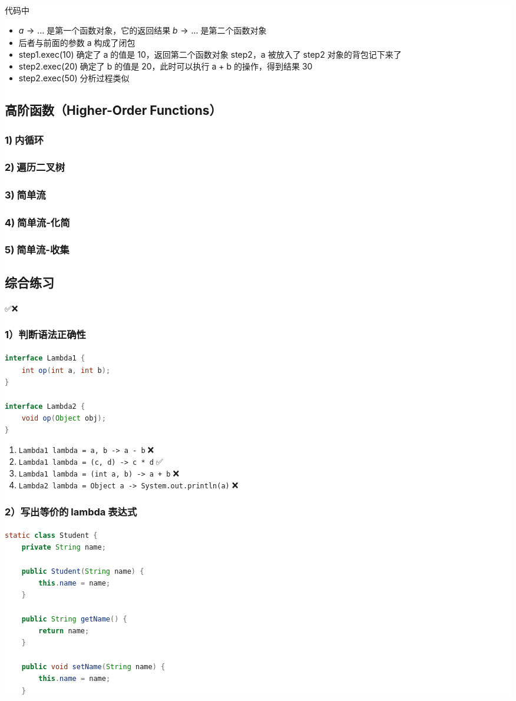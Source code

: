 代码中

*  $a \rightarrow ...$ 是第一个函数对象，它的返回结果  $b \rightarrow ...$ 是第二个函数对象
* 后者与前面的参数 a 构成了闭包
* step1.exec(10) 确定了 a 的值是 10，返回第二个函数对象 step2，a 被放入了 step2 对象的背包记下来了
* step2.exec(20) 确定了 b 的值是 20，此时可以执行 a + b 的操作，得到结果 30
* step2.exec(50) 分析过程类似



## 高阶函数（Higher-Order Functions）

### 1) 内循环

### 2) 遍历二叉树

### 3) 简单流

### 4) 简单流-化简

### 5) 简单流-收集



## 综合练习

✅❌

### 1）判断语法正确性

```java
interface Lambda1 {
    int op(int a, int b);
}

interface Lambda2 {
    void op(Object obj);
}
```



1. `Lambda1 lambda = a, b -> a - b`  ❌
2. `Lambda1 lambda = (c, d) -> c * d` ✅
3. `Lambda1 lambda = (int a, b) -> a + b` ❌
4. `Lambda2 lambda = Object a -> System.out.println(a)` ❌



### 2）写出等价的 lambda 表达式

```java
static class Student {
    private String name;
    
    public Student(String name) {
        this.name = name;
    }

    public String getName() {
        return name;
    }

    public void setName(String name) {
        this.name = name;
    }

```